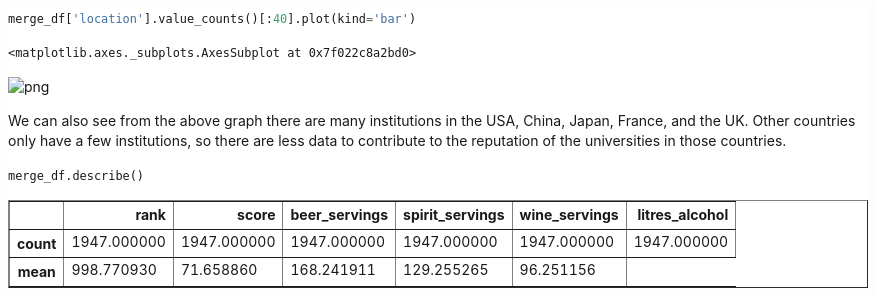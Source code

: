 
```python
merge_df['location'].value_counts()[:40].plot(kind='bar')
```




    <matplotlib.axes._subplots.AxesSubplot at 0x7f022c8a2bd0>




    
![png](index_files/index_34_1.png)
    


We can also see from the above graph there are many institutions in the USA, China, Japan, France, and the UK. Other countries only have a few institutions, so there are less data to contribute to the reputation of the universities in those countries.


```python
merge_df.describe()
```




<div>
<style scoped>
    .dataframe tbody tr th:only-of-type {
        vertical-align: middle;
    }

    .dataframe tbody tr th {
        vertical-align: top;
    }

    .dataframe thead th {
        text-align: right;
    }
</style>
<table border="1" class="dataframe">
  <thead>
    <tr style="text-align: right;">
      <th></th>
      <th>rank</th>
      <th>score</th>
      <th>beer_servings</th>
      <th>spirit_servings</th>
      <th>wine_servings</th>
      <th>litres_alcohol</th>
    </tr>
  </thead>
  <tbody>
    <tr>
      <th>count</th>
      <td>1947.000000</td>
      <td>1947.000000</td>
      <td>1947.000000</td>
      <td>1947.000000</td>
      <td>1947.000000</td>
      <td>1947.000000</td>
    </tr>
    <tr>
      <th>mean</th>
      <td>998.770930</td>
      <td>71.658860</td>
      <td>168.241911</td>
      <td>129.255265</td>
      <td>96.251156</td>